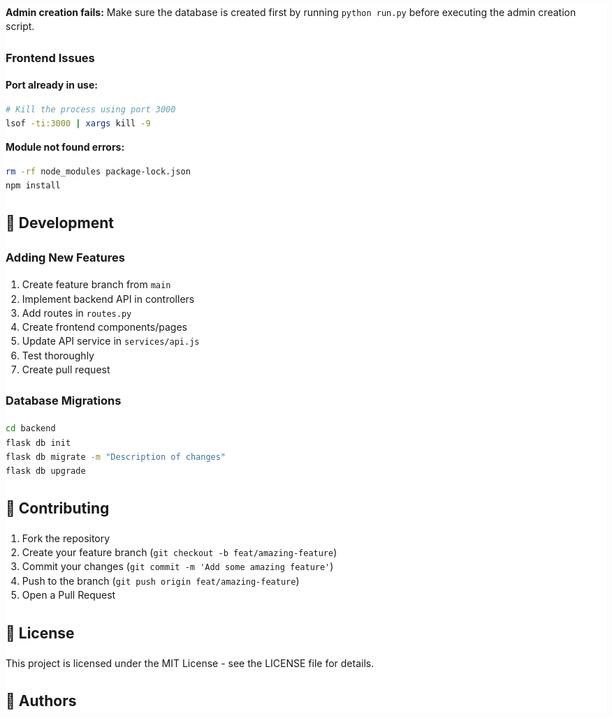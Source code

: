 **Admin creation fails:**
Make sure the database is created first by running `python run.py` before executing the admin creation script.

### Frontend Issues

**Port already in use:**
```bash
# Kill the process using port 3000
lsof -ti:3000 | xargs kill -9
```

**Module not found errors:**
```bash
rm -rf node_modules package-lock.json
npm install
```

## 📝 Development

### Adding New Features

1. Create feature branch from `main`
2. Implement backend API in controllers
3. Add routes in `routes.py`
4. Create frontend components/pages
5. Update API service in `services/api.js`
6. Test thoroughly
7. Create pull request

### Database Migrations

```bash
cd backend
flask db init
flask db migrate -m "Description of changes"
flask db upgrade
```

## 🤝 Contributing

1. Fork the repository
2. Create your feature branch (`git checkout -b feat/amazing-feature`)
3. Commit your changes (`git commit -m 'Add some amazing feature'`)
4. Push to the branch (`git push origin feat/amazing-feature`)
5. Open a Pull Request

## 📄 License

This project is licensed under the MIT License - see the LICENSE file for details.

## 👥 Authors
